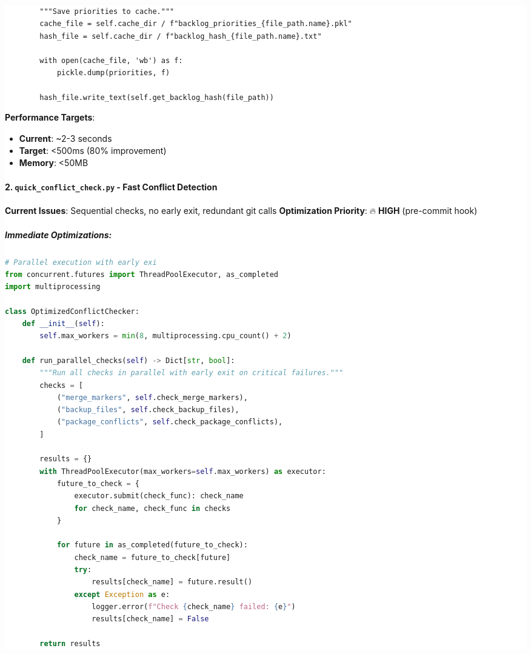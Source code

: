 ```
        """Save priorities to cache."""
        cache_file = self.cache_dir / f"backlog_priorities_{file_path.name}.pkl"
        hash_file = self.cache_dir / f"backlog_hash_{file_path.name}.txt"

        with open(cache_file, 'wb') as f:
            pickle.dump(priorities, f)

        hash_file.write_text(self.get_backlog_hash(file_path))
```

**Performance Targets**:
- **Current**: ~2-3 seconds
- **Target**: <500ms (80% improvement)
- **Memory**: <50MB

#### **2. `quick_conflict_check.py` - Fast Conflict Detection**
**Current Issues**: Sequential checks, no early exit, redundant git calls
**Optimization Priority**: 🔥 **HIGH** (pre-commit hook)

##### **Immediate Optimizations**:
```python
# Parallel execution with early exi
from concurrent.futures import ThreadPoolExecutor, as_completed
import multiprocessing

class OptimizedConflictChecker:
    def __init__(self):
        self.max_workers = min(8, multiprocessing.cpu_count() + 2)

    def run_parallel_checks(self) -> Dict[str, bool]:
        """Run all checks in parallel with early exit on critical failures."""
        checks = [
            ("merge_markers", self.check_merge_markers),
            ("backup_files", self.check_backup_files),
            ("package_conflicts", self.check_package_conflicts),
        ]

        results = {}
        with ThreadPoolExecutor(max_workers=self.max_workers) as executor:
            future_to_check = {
                executor.submit(check_func): check_name
                for check_name, check_func in checks
            }

            for future in as_completed(future_to_check):
                check_name = future_to_check[future]
                try:
                    results[check_name] = future.result()
                except Exception as e:
                    logger.error(f"Check {check_name} failed: {e}")
                    results[check_name] = False

        return results
```

